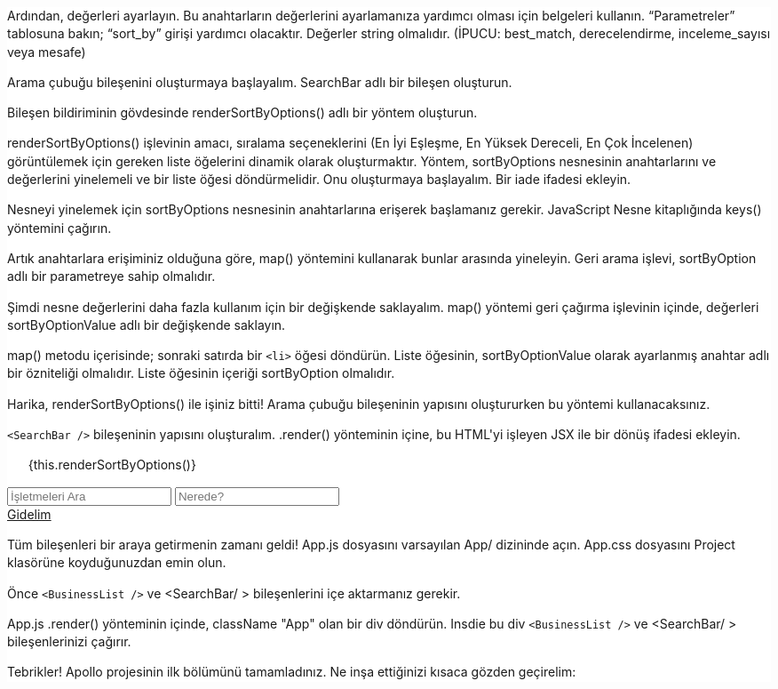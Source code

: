 Ardından, değerleri ayarlayın. Bu anahtarların değerlerini ayarlamanıza yardımcı olması için belgeleri kullanın. “Parametreler” tablosuna bakın; “sort_by” girişi yardımcı olacaktır. Değerler string olmalıdır. (İPUCU: best_match, derecelendirme, inceleme_sayısı veya mesafe)

Arama çubuğu bileşenini oluşturmaya başlayalım. SearchBar adlı bir bileşen oluşturun.

Bileşen bildiriminin gövdesinde renderSortByOptions() adlı bir yöntem oluşturun.

renderSortByOptions() işlevinin amacı, sıralama seçeneklerini (En İyi Eşleşme, En Yüksek Dereceli, En Çok İncelenen) görüntülemek için gereken liste öğelerini dinamik olarak oluşturmaktır.
Yöntem, sortByOptions nesnesinin anahtarlarını ve değerlerini yinelemeli ve bir liste öğesi döndürmelidir. Onu oluşturmaya başlayalım. Bir iade ifadesi ekleyin.

Nesneyi yinelemek için sortByOptions nesnesinin anahtarlarına erişerek başlamanız gerekir. JavaScript Nesne kitaplığında keys() yöntemini çağırın.

Artık anahtarlara erişiminiz olduğuna göre, map() yöntemini kullanarak bunlar arasında yineleyin. Geri arama işlevi, sortByOption adlı bir parametreye sahip olmalıdır.

Şimdi nesne değerlerini daha fazla kullanım için bir değişkende saklayalım. map() yöntemi geri çağırma işlevinin içinde, değerleri sortByOptionValue adlı bir değişkende saklayın.

map() metodu içerisinde; sonraki satırda bir `<li>` öğesi döndürün. Liste öğesinin, sortByOptionValue olarak ayarlanmış anahtar adlı bir özniteliği olmalıdır.
Liste öğesinin içeriği sortByOption olmalıdır.

Harika, renderSortByOptions() ile işiniz bitti! Arama çubuğu bileşeninin yapısını oluştururken bu yöntemi kullanacaksınız.

`<SearchBar />` bileşeninin yapısını oluşturalım.
.render() yönteminin içine, bu HTML'yi işleyen JSX ile bir dönüş ifadesi ekleyin.

<div className="Arama Çubuğu">
        <div className="Arama Çubuğu sıralama seçenekleri">
          <ul>
            {this.renderSortByOptions()}
          </ul>
        </div>
        <div className="Arama Çubuğu-alanları">
          <input placeholder="İşletmeleri Ara" />
          <input placeholder="Nerede?" />
        </div>
        <div className="Arama Çubuğu-gönder">
          <a href='www.#.com' >Gidelim</a>
        </div>
      </div>

Tüm bileşenleri bir araya getirmenin zamanı geldi!
App.js dosyasını varsayılan App/ dizininde açın.
App.css dosyasını Project klasörüne koyduğunuzdan emin olun.

Önce `<BusinessList />` ve <SearchBar/ > bileşenlerini içe aktarmanız gerekir.

App.js .render() yönteminin içinde, className "App" olan bir div döndürün. Insdie bu div `<BusinessList />` ve <SearchBar/ > bileşenlerinizi çağırır.

Tebrikler! Apollo projesinin ilk bölümünü tamamladınız. Ne inşa ettiğinizi kısaca gözden geçirelim:
